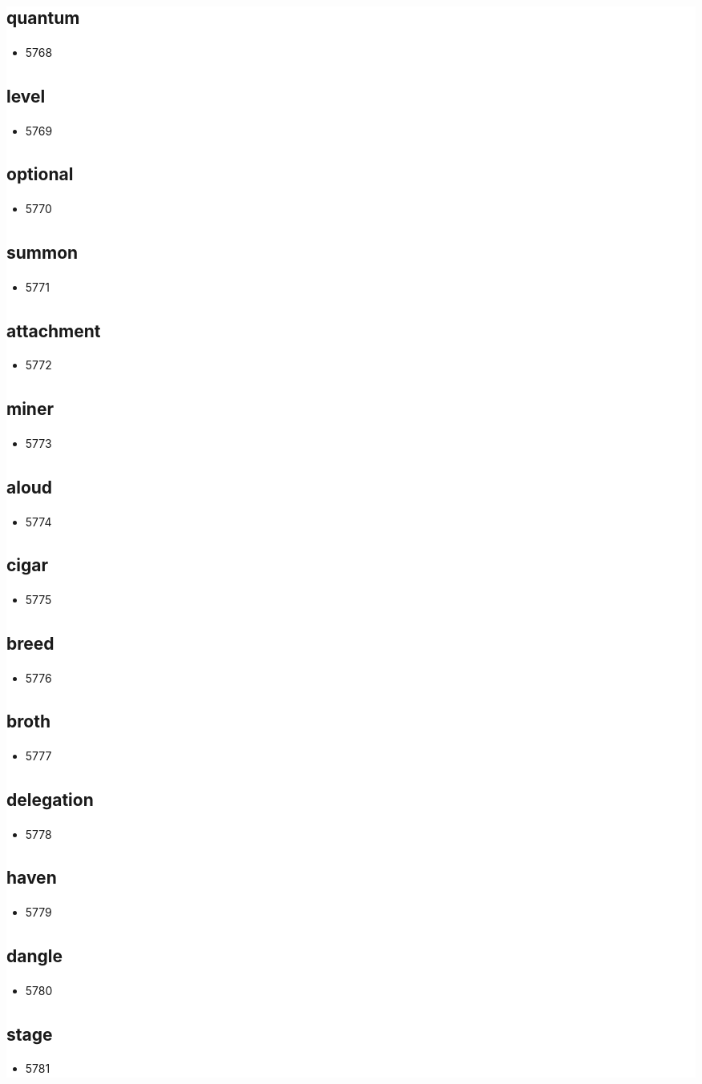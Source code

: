 ## quantum
* 5768

## level
* 5769

## optional
* 5770

## summon
* 5771

## attachment
* 5772

## miner
* 5773

## aloud
* 5774

## cigar
* 5775

## breed
* 5776

## broth
* 5777

## delegation
* 5778

## haven
* 5779

## dangle
* 5780

## stage
* 5781
